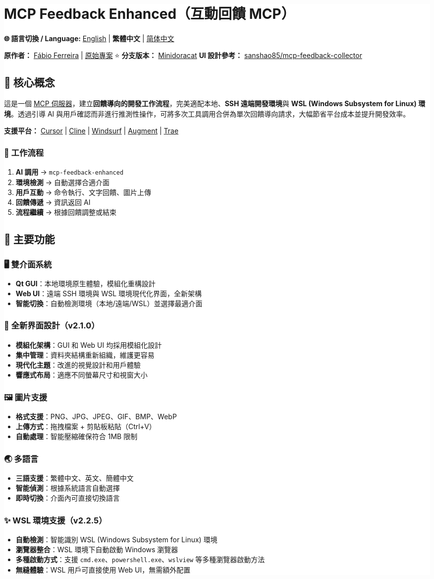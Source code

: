 # MCP Feedback Enhanced（互動回饋 MCP）

**🌐 語言切換 / Language:** [English](README.md) | **繁體中文** | [简体中文](README.zh-CN.md)

**原作者：** [Fábio Ferreira](https://x.com/fabiomlferreira) | [原始專案](https://github.com/noopstudios/interactive-feedback-mcp) ⭐
**分支版本：** [Minidoracat](https://github.com/Minidoracat)
**UI 設計參考：** [sanshao85/mcp-feedback-collector](https://github.com/sanshao85/mcp-feedback-collector)

## 🎯 核心概念

這是一個 [MCP 伺服器](https://modelcontextprotocol.io/)，建立**回饋導向的開發工作流程**，完美適配本地、**SSH 遠端開發環境**與 **WSL (Windows Subsystem for Linux) 環境**。透過引導 AI 與用戶確認而非進行推測性操作，可將多次工具調用合併為單次回饋導向請求，大幅節省平台成本並提升開發效率。

**支援平台：** [Cursor](https://www.cursor.com) | [Cline](https://cline.bot) | [Windsurf](https://windsurf.com) | [Augment](https://www.augmentcode.com) | [Trae](https://www.trae.ai)

### 🔄 工作流程
1. **AI 調用** → `mcp-feedback-enhanced`
2. **環境檢測** → 自動選擇合適介面
3. **用戶互動** → 命令執行、文字回饋、圖片上傳
4. **回饋傳遞** → 資訊返回 AI
5. **流程繼續** → 根據回饋調整或結束

## 🌟 主要功能

### 🖥️ 雙介面系統
- **Qt GUI**：本地環境原生體驗，模組化重構設計
- **Web UI**：遠端 SSH 環境與 WSL 環境現代化界面，全新架構
- **智能切換**：自動檢測環境（本地/遠端/WSL）並選擇最適介面

### 🎨 全新界面設計（v2.1.0）
- **模組化架構**：GUI 和 Web UI 均採用模組化設計
- **集中管理**：資料夾結構重新組織，維護更容易
- **現代化主題**：改進的視覺設計和用戶體驗
- **響應式布局**：適應不同螢幕尺寸和視窗大小

### 🖼️ 圖片支援
- **格式支援**：PNG、JPG、JPEG、GIF、BMP、WebP
- **上傳方式**：拖拽檔案 + 剪貼板粘貼（Ctrl+V）
- **自動處理**：智能壓縮確保符合 1MB 限制

### 🌏 多語言
- **三語支援**：繁體中文、英文、簡體中文
- **智能偵測**：根據系統語言自動選擇
- **即時切換**：介面內可直接切換語言

### ✨ WSL 環境支援（v2.2.5）
- **自動檢測**：智能識別 WSL (Windows Subsystem for Linux) 環境
- **瀏覽器整合**：WSL 環境下自動啟動 Windows 瀏覽器
- **多種啟動方式**：支援 `cmd.exe`、`powershell.exe`、`wslview` 等多種瀏覽器啟動方法
- **無縫體驗**：WSL 用戶可直接使用 Web UI，無需額外配置
